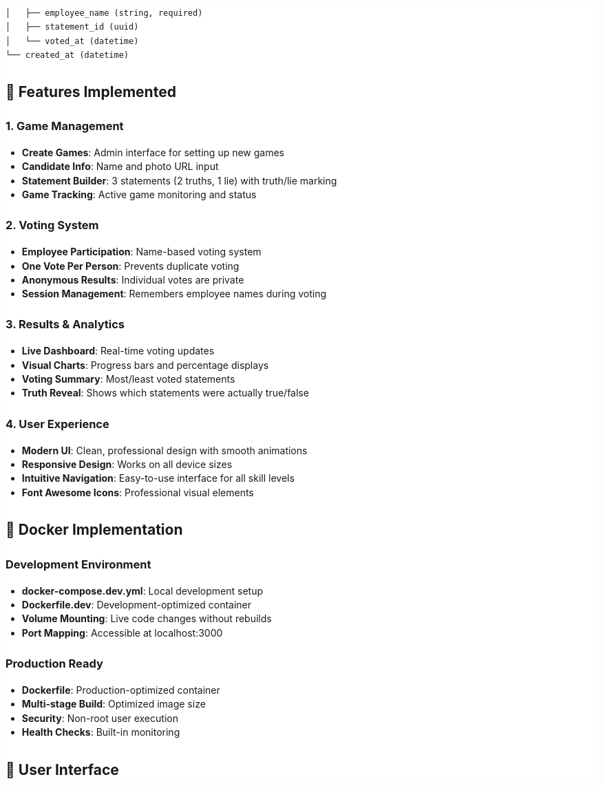 ```
│   ├── employee_name (string, required)
│   ├── statement_id (uuid)
│   └── voted_at (datetime)
└── created_at (datetime)
```

## 🚀 Features Implemented

### 1. Game Management
- **Create Games**: Admin interface for setting up new games
- **Candidate Info**: Name and photo URL input
- **Statement Builder**: 3 statements (2 truths, 1 lie) with truth/lie marking
- **Game Tracking**: Active game monitoring and status

### 2. Voting System
- **Employee Participation**: Name-based voting system
- **One Vote Per Person**: Prevents duplicate voting
- **Anonymous Results**: Individual votes are private
- **Session Management**: Remembers employee names during voting

### 3. Results & Analytics
- **Live Dashboard**: Real-time voting updates
- **Visual Charts**: Progress bars and percentage displays
- **Voting Summary**: Most/least voted statements
- **Truth Reveal**: Shows which statements were actually true/false

### 4. User Experience
- **Modern UI**: Clean, professional design with smooth animations
- **Responsive Design**: Works on all device sizes
- **Intuitive Navigation**: Easy-to-use interface for all skill levels
- **Font Awesome Icons**: Professional visual elements

## 🐳 Docker Implementation

### Development Environment
- **docker-compose.dev.yml**: Local development setup
- **Dockerfile.dev**: Development-optimized container
- **Volume Mounting**: Live code changes without rebuilds
- **Port Mapping**: Accessible at localhost:3000

### Production Ready
- **Dockerfile**: Production-optimized container
- **Multi-stage Build**: Optimized image size
- **Security**: Non-root user execution
- **Health Checks**: Built-in monitoring

## 📱 User Interface

